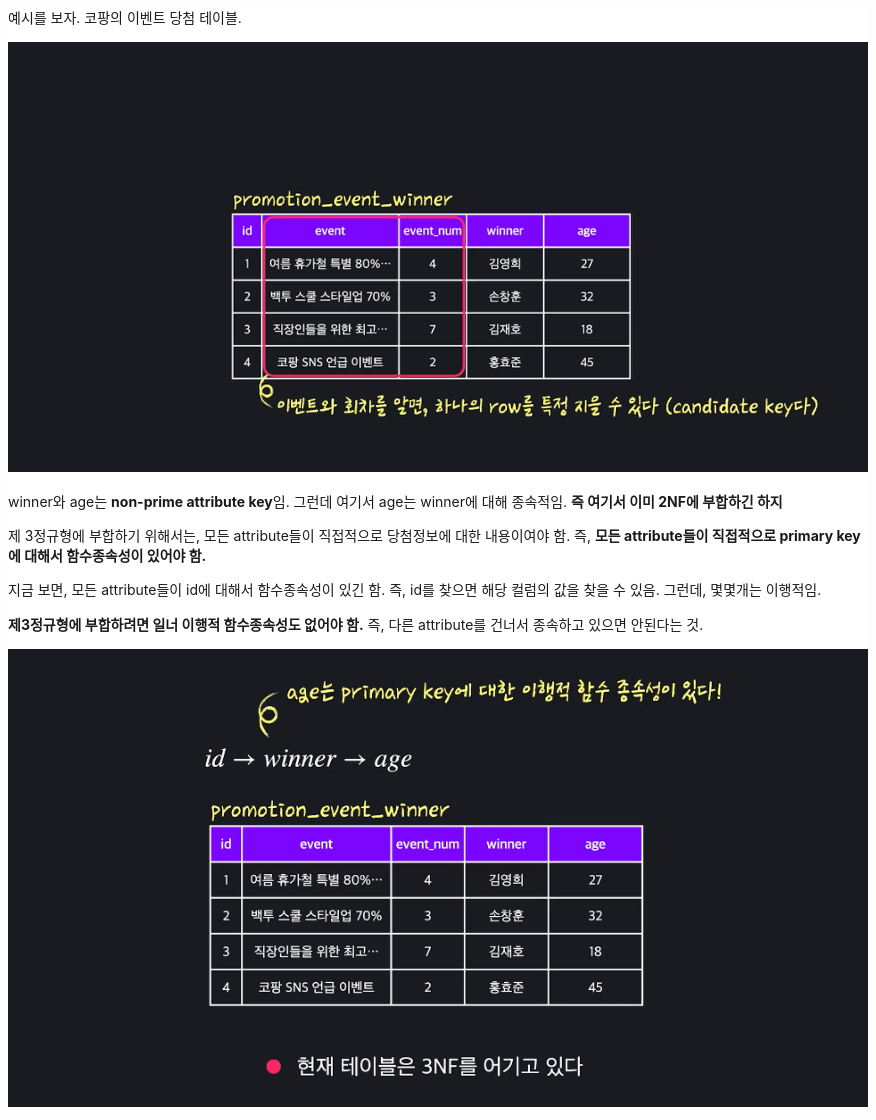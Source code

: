   예시를 보자. 코팡의 이벤트 당첨 테이블. 

  ![3_110](./resources/3_149.png)

  winner와 age는 **non-prime attribute key**임. 그런데 여기서 age는 winner에 대해 종속적임. **즉 여기서 이미 2NF에 부합하긴 하지** 

  제 3정규형에 부합하기 위해서는, 모든 attribute들이 직접적으로 당첨정보에 대한 내용이여야 함. 즉, **모든 attribute들이 직접적으로 primary key에 대해서 함수종속성이 있어야 함.**

  지금 보면, 모든 attribute들이 id에 대해서 함수종속성이 있긴 함. 즉, id를 찾으면 해당 컬럼의 값을 찾을 수 있음. 그런데, 몇몇개는 이행적임.  

  **제3정규형에 부합하려면 일너 이행적 함수종속성도 없어야 함.** 즉, 다른 attribute를 건너서 종속하고 있으면 안된다는 것. 

  ![3_110](./resources/3_150.png)
